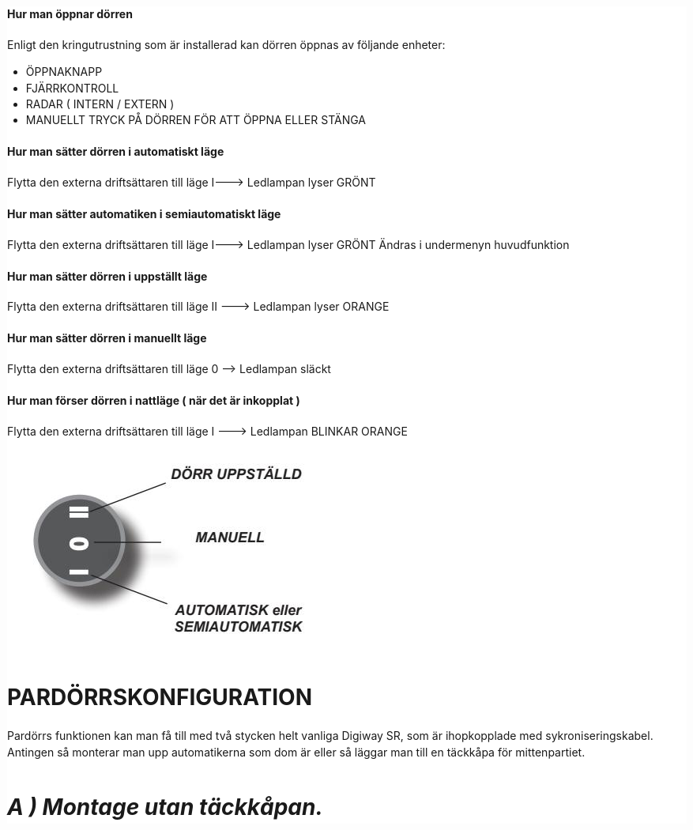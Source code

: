 #### **Hur man öppnar dörren**

Enligt den kringutrustning som är installerad kan dörren öppnas av följande enheter:

- ÖPPNAKNAPP
- FJÄRRKONTROLL
- RADAR ( INTERN / EXTERN )
- MANUELLT TRYCK PÅ DÖRREN FÖR ATT ÖPPNA ELLER STÄNGA

#### **Hur man sätter dörren i automatiskt läge**

Flytta den externa driftsättaren till läge I---> Ledlampan lyser GRÖNT

#### **Hur man sätter automatiken i semiautomatiskt läge**

Flytta den externa driftsättaren till läge I---> Ledlampan lyser GRÖNT Ändras i undermenyn huvudfunktion

#### **Hur man sätter dörren i uppställt läge**

Flytta den externa driftsättaren till läge II ---> Ledlampan lyser ORANGE

#### **Hur man sätter dörren i manuellt läge**

Flytta den externa driftsättaren till läge 0 --> Ledlampan släckt

#### **Hur man förser dörren i nattläge ( när det är inkopplat )**

Flytta den externa driftsättaren till läge I ---> Ledlampan BLINKAR ORANGE

![](_page_26_Picture_20.jpeg)

# **PARDÖRRSKONFIGURATION**

Pardörrs funktionen kan man få till med två stycken helt vanliga Digiway SR, som är ihopkopplade med sykroniseringskabel. Antingen så monterar man upp automatikerna som dom är eller så läggar man till en täckkåpa för mittenpartiet.

# *A ) Montage utan täckkåpan.*
